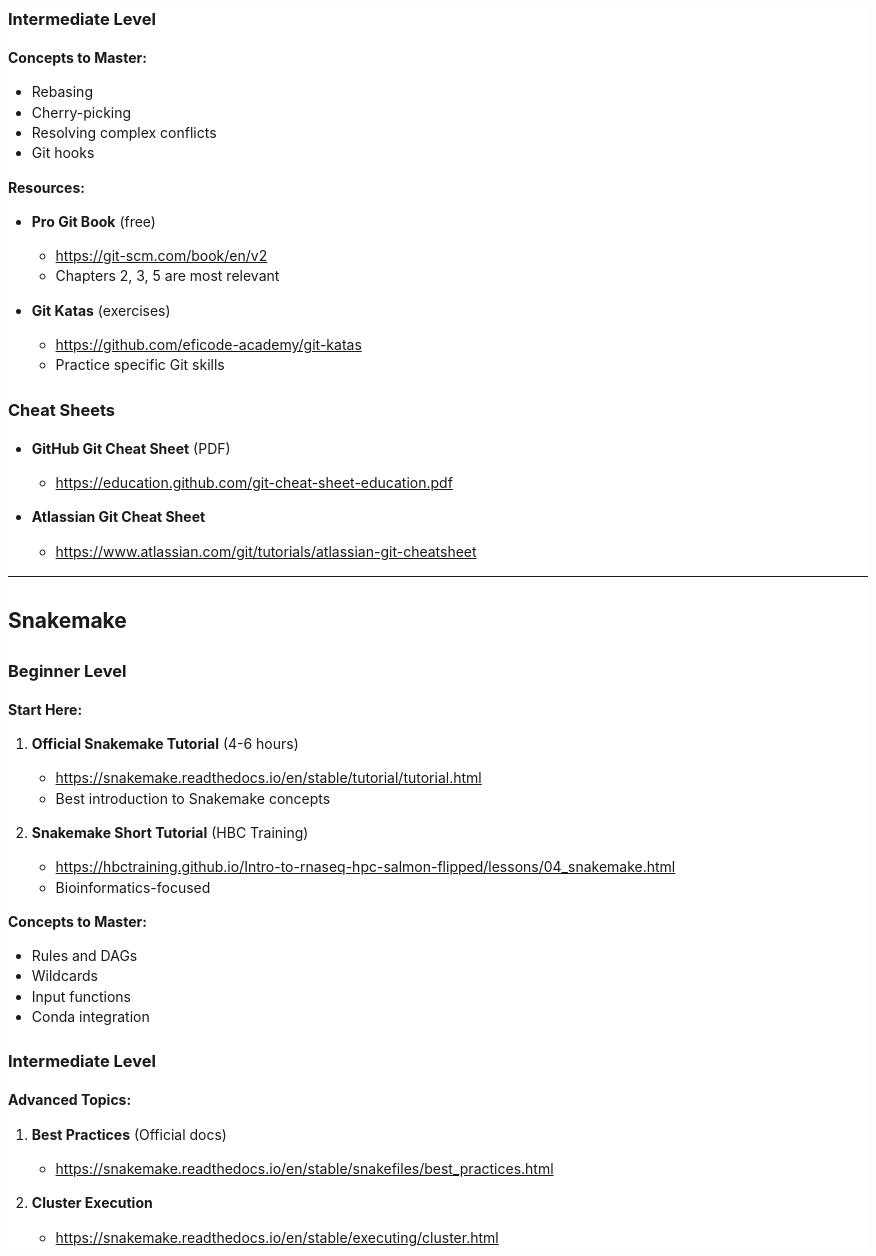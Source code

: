 ### Intermediate Level

**Concepts to Master:**
- Rebasing
- Cherry-picking
- Resolving complex conflicts
- Git hooks

**Resources:**
- **Pro Git Book** (free)
  - https://git-scm.com/book/en/v2
  - Chapters 2, 3, 5 are most relevant

- **Git Katas** (exercises)
  - https://github.com/eficode-academy/git-katas
  - Practice specific Git skills

### Cheat Sheets

- **GitHub Git Cheat Sheet** (PDF)
  - https://education.github.com/git-cheat-sheet-education.pdf

- **Atlassian Git Cheat Sheet**
  - https://www.atlassian.com/git/tutorials/atlassian-git-cheatsheet

---

## Snakemake

### Beginner Level

**Start Here:**

1. **Official Snakemake Tutorial** (4-6 hours)
   - https://snakemake.readthedocs.io/en/stable/tutorial/tutorial.html
   - Best introduction to Snakemake concepts

2. **Snakemake Short Tutorial** (HBC Training)
   - https://hbctraining.github.io/Intro-to-rnaseq-hpc-salmon-flipped/lessons/04_snakemake.html
   - Bioinformatics-focused

**Concepts to Master:**
- Rules and DAGs
- Wildcards
- Input functions
- Conda integration

### Intermediate Level

**Advanced Topics:**

1. **Best Practices** (Official docs)
   - https://snakemake.readthedocs.io/en/stable/snakefiles/best_practices.html

2. **Cluster Execution**
   - https://snakemake.readthedocs.io/en/stable/executing/cluster.html
